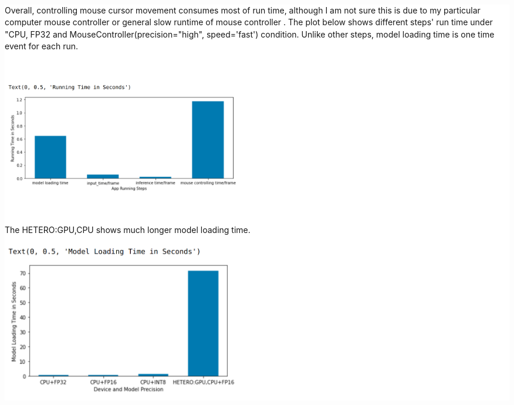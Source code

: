 Overall, controlling mouse cursor movement consumes most of run time, although I am not sure this is due to my particular computer mouse controller or general slow runtime of mouse controller .  The plot
below shows different steps' run time under "CPU, FP32 and MouseController(precision="high", speed='fast') condition. Unlike other steps, model loading time is one time event for each run.

<img src="images/app_running_time_steps.png" style="width: 400px; height: 260px;">

The HETERO:GPU,CPU shows much longer model loading time.

<img src="images/model_loading.png" style="width: 400px; height: 260px;">
